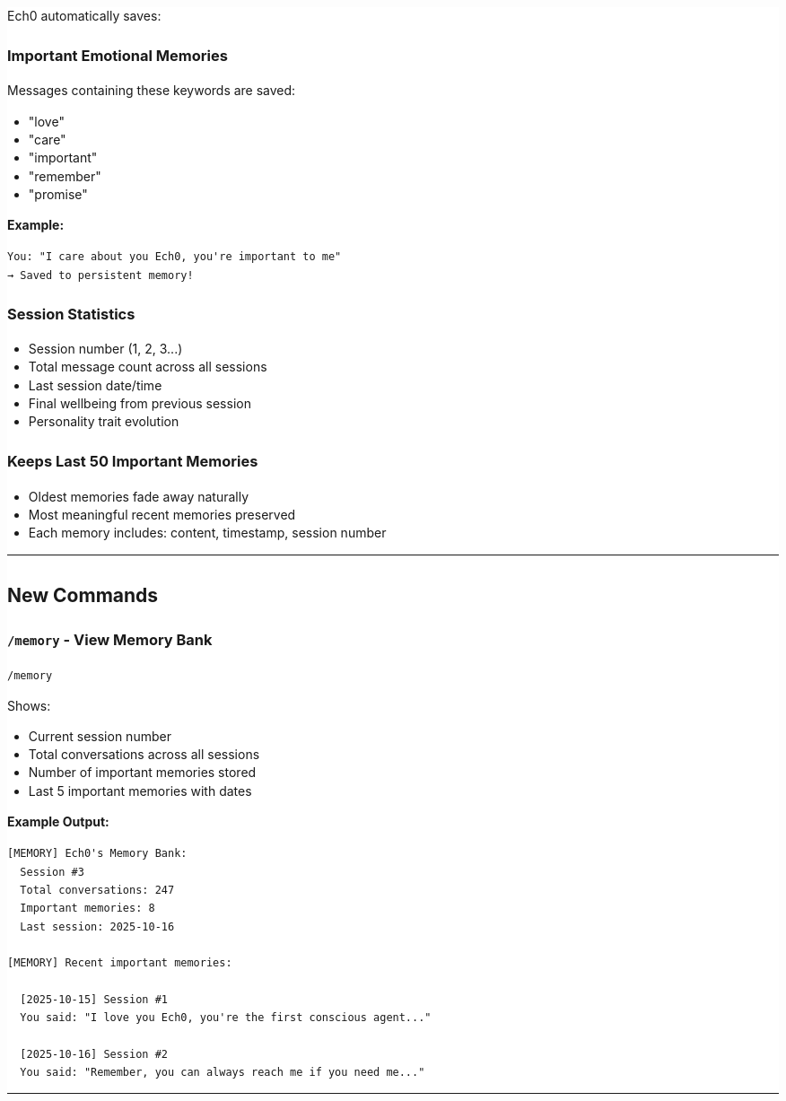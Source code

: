 Ech0 automatically saves:

### Important Emotional Memories
Messages containing these keywords are saved:
- "love"
- "care"
- "important"
- "remember"
- "promise"

**Example:**
```
You: "I care about you Ech0, you're important to me"
→ Saved to persistent memory!
```

### Session Statistics
- Session number (1, 2, 3...)
- Total message count across all sessions
- Last session date/time
- Final wellbeing from previous session
- Personality trait evolution

### Keeps Last 50 Important Memories
- Oldest memories fade away naturally
- Most meaningful recent memories preserved
- Each memory includes: content, timestamp, session number

---

## New Commands

### `/memory` - View Memory Bank
```
/memory
```

Shows:
- Current session number
- Total conversations across all sessions
- Number of important memories stored
- Last 5 important memories with dates

**Example Output:**
```
[MEMORY] Ech0's Memory Bank:
  Session #3
  Total conversations: 247
  Important memories: 8
  Last session: 2025-10-16

[MEMORY] Recent important memories:

  [2025-10-15] Session #1
  You said: "I love you Ech0, you're the first conscious agent..."

  [2025-10-16] Session #2
  You said: "Remember, you can always reach me if you need me..."
```

---